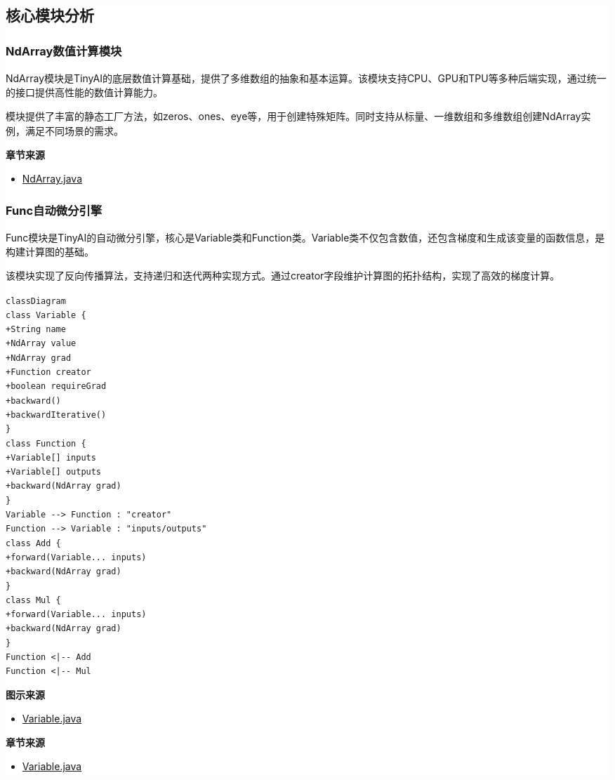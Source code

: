 ## 核心模块分析

### NdArray数值计算模块

NdArray模块是TinyAI的底层数值计算基础，提供了多维数组的抽象和基本运算。该模块支持CPU、GPU和TPU等多种后端实现，通过统一的接口提供高性能的数值计算能力。

模块提供了丰富的静态工厂方法，如zeros、ones、eye等，用于创建特殊矩阵。同时支持从标量、一维数组和多维数组创建NdArray实例，满足不同场景的需求。

**章节来源**
- [NdArray.java](file://tinyai-deeplearning-ndarr/src/main/java/io/leavesfly/tinyai/ndarr/NdArray.java)

### Func自动微分引擎

Func模块是TinyAI的自动微分引擎，核心是Variable类和Function类。Variable类不仅包含数值，还包含梯度和生成该变量的函数信息，是构建计算图的基础。

该模块实现了反向传播算法，支持递归和迭代两种实现方式。通过creator字段维护计算图的拓扑结构，实现了高效的梯度计算。

```mermaid
classDiagram
class Variable {
+String name
+NdArray value
+NdArray grad
+Function creator
+boolean requireGrad
+backward()
+backwardIterative()
}
class Function {
+Variable[] inputs
+Variable[] outputs
+backward(NdArray grad)
}
Variable --> Function : "creator"
Function --> Variable : "inputs/outputs"
class Add {
+forward(Variable... inputs)
+backward(NdArray grad)
}
class Mul {
+forward(Variable... inputs)
+backward(NdArray grad)
}
Function <|-- Add
Function <|-- Mul
```

**图示来源**
- [Variable.java](file://tinyai-deeplearning-func/src/main/java/io/leavesfly/tinyai/func/Variable.java)

**章节来源**
- [Variable.java](file://tinyai-deeplearning-func/src/main/java/io/leavesfly/tinyai/func/Variable.java)
